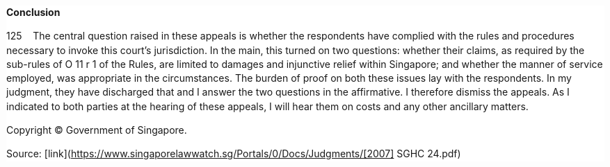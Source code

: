 **Conclusion** 

125    The central question raised in these appeals is whether the respondents have complied with the rules and procedures necessary to invoke this court’s jurisdiction. In the main, this turned on two questions: whether their claims, as required by the sub-rules of O 11 r 1 of the Rules, are limited to damages and injunctive relief within Singapore; and whether the manner of service employed, was appropriate in the circumstances. The burden of proof on both these issues lay with the respondents. In my judgment, they have discharged that and I answer the two questions in the affirmative. I therefore dismiss the appeals. As I indicated to both parties at the hearing of these appeals, I will hear them on costs and any other ancillary matters. 

 Copyright © Government of Singapore. 


Source: [link](https://www.singaporelawwatch.sg/Portals/0/Docs/Judgments/[2007] SGHC 24.pdf)
